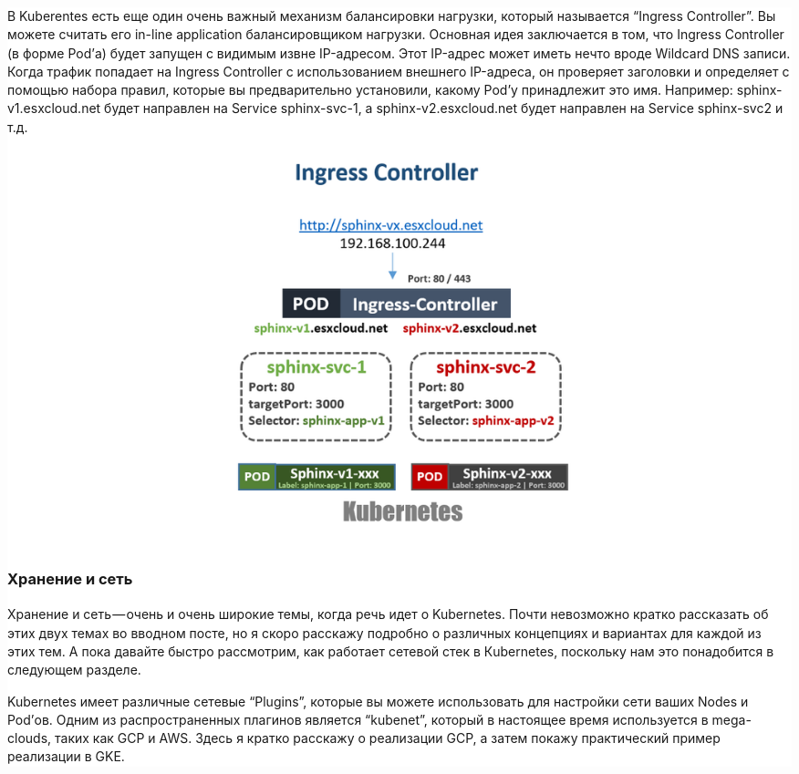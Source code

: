 В Kuberentes есть еще один очень важный механизм балансировки нагрузки, который называется “Ingress Controller”. Вы можете считать его in-line application балансировщиком нагрузки. Основная идея заключается в том, что Ingress Controller (в форме Pod’а) будет запущен с видимым извне IP-адресом. Этот IP-адрес может иметь нечто вроде Wildcard DNS записи. Когда трафик попадает на Ingress Controller с использованием внешнего IP-адреса, он проверяет заголовки и определяет с помощью набора правил, которые вы предварительно установили, какому Pod’у принадлежит это имя. Например: sphinx-v1.esxcloud.net будет направлен на Service sphinx-svc-1, а sphinx-v2.esxcloud.net будет направлен на Service sphinx-svc2 и т.д.  
![](../_resources/013e96c7b85e44e198a49228e271d667.png)

### Хранение и сеть

Хранение и сеть — очень и очень широкие темы, когда речь идет о Kubernetes. Почти невозможно кратко рассказать об этих двух темах во вводном посте, но я скоро расскажу подробно о различных концепциях и вариантах для каждой из этих тем. А пока давайте быстро рассмотрим, как работает сетевой стек в Кubernetes, поскольку нам это понадобится в следующем разделе.

Kubernetes имеет различные сетевые “Plugins”, которые вы можете использовать для настройки сети ваших Nodes и Pod’ов. Одним из распространенных плагинов является “kubenet”, который в настоящее время используется в mega-clouds, таких как GCP и AWS. Здесь я кратко расскажу о реализации GCP, а затем покажу практический пример реализации в GKE.  